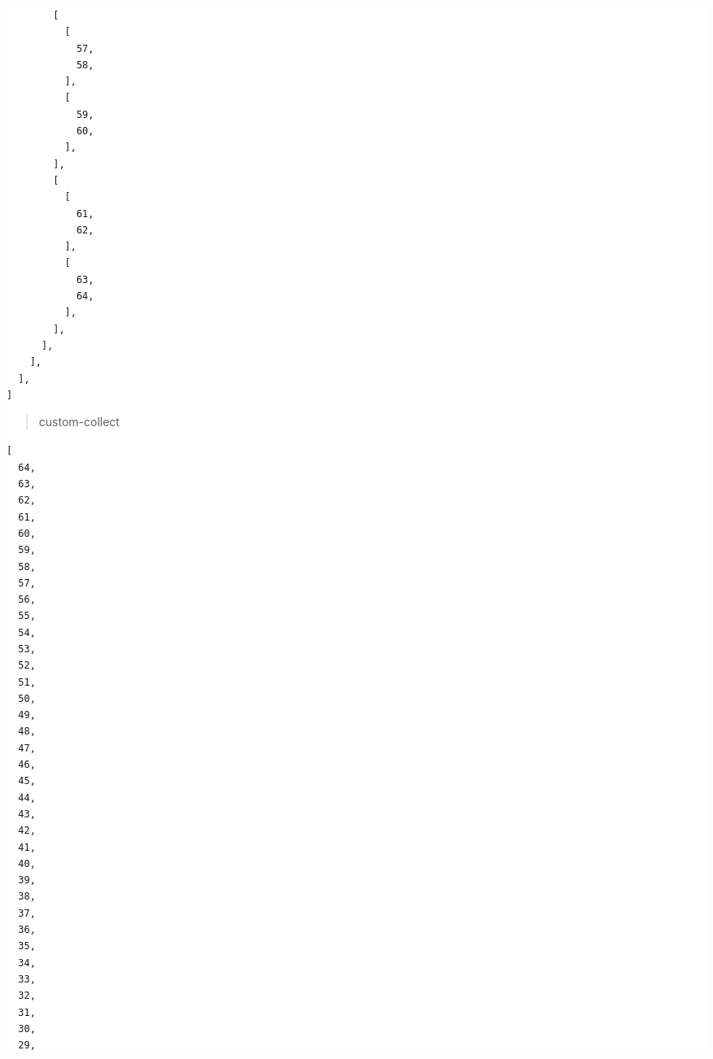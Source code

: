             [
              [
                57,
                58,
              ],
              [
                59,
                60,
              ],
            ],
            [
              [
                61,
                62,
              ],
              [
                63,
                64,
              ],
            ],
          ],
        ],
      ],
    ]

> custom-collect

    [
      64,
      63,
      62,
      61,
      60,
      59,
      58,
      57,
      56,
      55,
      54,
      53,
      52,
      51,
      50,
      49,
      48,
      47,
      46,
      45,
      44,
      43,
      42,
      41,
      40,
      39,
      38,
      37,
      36,
      35,
      34,
      33,
      32,
      31,
      30,
      29,